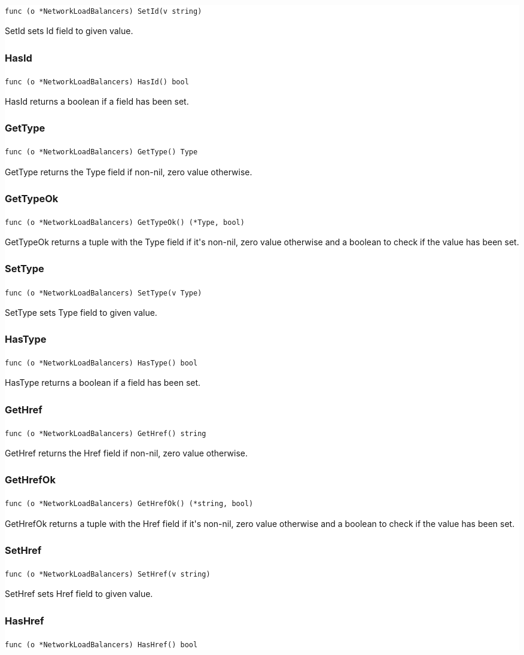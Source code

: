 `func (o *NetworkLoadBalancers) SetId(v string)`

SetId sets Id field to given value.

### HasId

`func (o *NetworkLoadBalancers) HasId() bool`

HasId returns a boolean if a field has been set.

### GetType

`func (o *NetworkLoadBalancers) GetType() Type`

GetType returns the Type field if non-nil, zero value otherwise.

### GetTypeOk

`func (o *NetworkLoadBalancers) GetTypeOk() (*Type, bool)`

GetTypeOk returns a tuple with the Type field if it's non-nil, zero value otherwise and a boolean to check if the value has been set.

### SetType

`func (o *NetworkLoadBalancers) SetType(v Type)`

SetType sets Type field to given value.

### HasType

`func (o *NetworkLoadBalancers) HasType() bool`

HasType returns a boolean if a field has been set.

### GetHref

`func (o *NetworkLoadBalancers) GetHref() string`

GetHref returns the Href field if non-nil, zero value otherwise.

### GetHrefOk

`func (o *NetworkLoadBalancers) GetHrefOk() (*string, bool)`

GetHrefOk returns a tuple with the Href field if it's non-nil, zero value otherwise and a boolean to check if the value has been set.

### SetHref

`func (o *NetworkLoadBalancers) SetHref(v string)`

SetHref sets Href field to given value.

### HasHref

`func (o *NetworkLoadBalancers) HasHref() bool`

